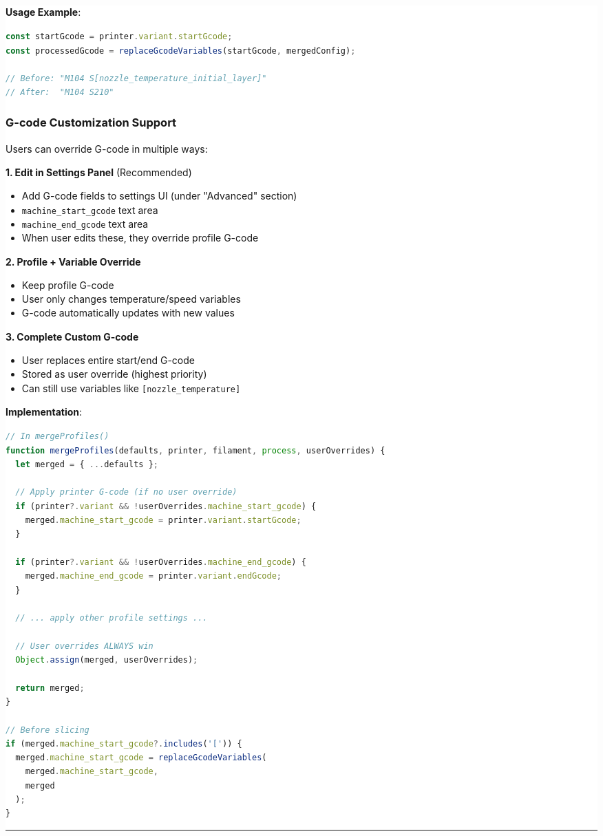 **Usage Example**:
```typescript
const startGcode = printer.variant.startGcode;
const processedGcode = replaceGcodeVariables(startGcode, mergedConfig);

// Before: "M104 S[nozzle_temperature_initial_layer]"
// After:  "M104 S210"
```

### G-code Customization Support

Users can override G-code in multiple ways:

**1. Edit in Settings Panel** (Recommended)
- Add G-code fields to settings UI (under "Advanced" section)
- `machine_start_gcode` text area
- `machine_end_gcode` text area
- When user edits these, they override profile G-code

**2. Profile + Variable Override**
- Keep profile G-code
- User only changes temperature/speed variables
- G-code automatically updates with new values

**3. Complete Custom G-code**
- User replaces entire start/end G-code
- Stored as user override (highest priority)
- Can still use variables like `[nozzle_temperature]`

**Implementation**:
```typescript
// In mergeProfiles()
function mergeProfiles(defaults, printer, filament, process, userOverrides) {
  let merged = { ...defaults };
  
  // Apply printer G-code (if no user override)
  if (printer?.variant && !userOverrides.machine_start_gcode) {
    merged.machine_start_gcode = printer.variant.startGcode;
  }
  
  if (printer?.variant && !userOverrides.machine_end_gcode) {
    merged.machine_end_gcode = printer.variant.endGcode;
  }
  
  // ... apply other profile settings ...
  
  // User overrides ALWAYS win
  Object.assign(merged, userOverrides);
  
  return merged;
}

// Before slicing
if (merged.machine_start_gcode?.includes('[')) {
  merged.machine_start_gcode = replaceGcodeVariables(
    merged.machine_start_gcode,
    merged
  );
}
```

---